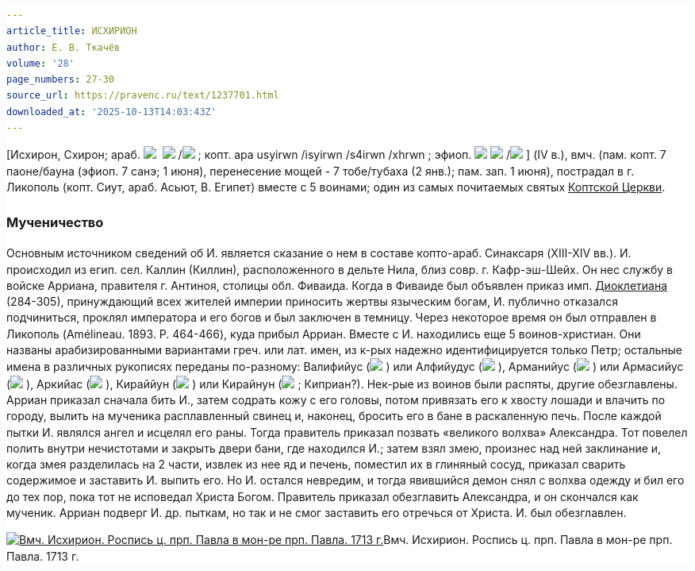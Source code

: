 ```yaml
---
article_title: ИСХИРИОН
author: Е. В. Ткачёв
volume: '28'
page_numbers: 27-30
source_url: https://pravenc.ru/text/1237701.html
downloaded_at: '2025-10-13T14:03:43Z'
---
```


[Исхирон, Схирон; араб. ![](https://pravenc.ru/char/26272/xc6xcbjxcebm/image.png)  ![](https://pravenc.ru/char/26272/BIA/image.png) /![](https://pravenc.ru/char/26272/xc6xcbjxcebnxe9IA/image.png) ; копт. apa usyirwn
/isyirwn
/s4irwn
/xhrwn
; эфиоп. ![](<https://pravenc.ru/char/26110/xd1x60xb5 /image.png>) ![](<https://pravenc.ru/char/26110/ wUxd2xf2Sqxb5/image.png>) /![](https://pravenc.ru/char/26110/xd1xcaUxd2xf2Sqxb5/image.png) ] (IV в.), вмч. (пам. копт. 7 паоне/бауна (эфиоп. 7 санэ; 1 июня), перенесение мощей - 7 тобе/тубаха (2 янв.); пам. зап. 1 июня), пострадал в г. Ликополь (копт. Сиут, араб. Асьют, В. Египет) вместе с 5 воинами; один из самых почитаемых святых [Коптской Церкви](<https://pravenc.ru/text/Коптская Церковь.html>).

### Мученичество

Основным источником сведений об И. является сказание о нем в составе копто-араб. Синаксаря (XIII-XIV вв.). И. происходил из егип. сел. Каллин (Киллин), расположенного в дельте Нила, близ совр. г. Кафр-эш-Шейх. Он нес службу в войске Арриана, правителя г. Антиноя, столицы обл. Фиваида. Когда в Фиваиде был объявлен приказ имп. [Диоклетиана](https://pravenc.ru/text/ДИОКЛЕТИАН.html) (284-305), принуждающий всех жителей империи приносить жертвы языческим богам, И. публично отказался подчиниться, проклял императора и его богов и был заключен в темницу. Через некоторое время он был отправлен в Ликополь (Amélineau. 1893. P. 464-466), куда прибыл Арриан. Вместе с И. находились еще 5 воинов-христиан. Они названы арабизированными вариантами греч. или лат. имен, из к-рых надежно идентифицируется только Петр; остальные имена в различных рукописях переданы по-разному: Валифийус (![](https://pravenc.ru/char/26272/pxccxcexb0xbbxcb/image.png) ) или Алфийудус (![](https://pravenc.ru/char/26272/pexccxcexb0xbbA/image.png) ), Арманийус (![](https://pravenc.ru/char/26272/pxccxcexc3BxbfiA/image.png) ) или Армасийус (![](https://pravenc.ru/char/26272/pxccxcemBxbfiA/image.png) ), Аркийас (![](https://pravenc.ru/char/26272/pBxcexb7iA/image.png) ), Кираййун (![](https://pravenc.ru/char/26272/xc6xccxcexcdAjxcexb3/image.png) ) или Кирайнун (![](https://pravenc.ru/char/26272/xc6xccxc4xcdAjxcexb3/image.png) ; Киприан?). Нек-рые из воинов были распяты, другие обезглавлены. Арриан приказал сначала бить И., затем содрать кожу с его головы, потом привязать его к хвосту лошади и влачить по городу, вылить на мученика расплавленный свинец и, наконец, бросить его в бане в раскаленную печь. После каждой пытки И. являлся ангел и исцелял его раны. Тогда правитель приказал позвать «великого волхва» Александра. Тот повелел полить внутри нечистотами и закрыть двери бани, где находился И.; затем взял змею, произнес над ней заклинание и, когда змея разделилась на 2 части, извлек из нее яд и печень, поместил их в глиняный сосуд, приказал сварить содержимое и заставить И. выпить его. Но И. остался невредим, и тогда явившийся демон снял с волхва одежду и бил его до тех пор, пока тот не исповедал Христа Богом. Правитель приказал обезглавить Александра, и он скончался как мученик. Арриан подверг И. др. пыткам, но так и не смог заставить его отречься от Христа. И. был обезглавлен.

[![Вмч. Исхирион. Роспись ц. прп. Павла в мон-ре прп. Павла. 1713 г.](https://pravenc.ru/data/2012/05/16/1233444042/i200.jpg "Кликните для увеличения картинки")](https://pravenc.ru/data/2012/05/16/1233444042/i400.jpg)Вмч. Исхирион. Роспись ц. прп. Павла в мон-ре прп. Павла. 1713 г.  